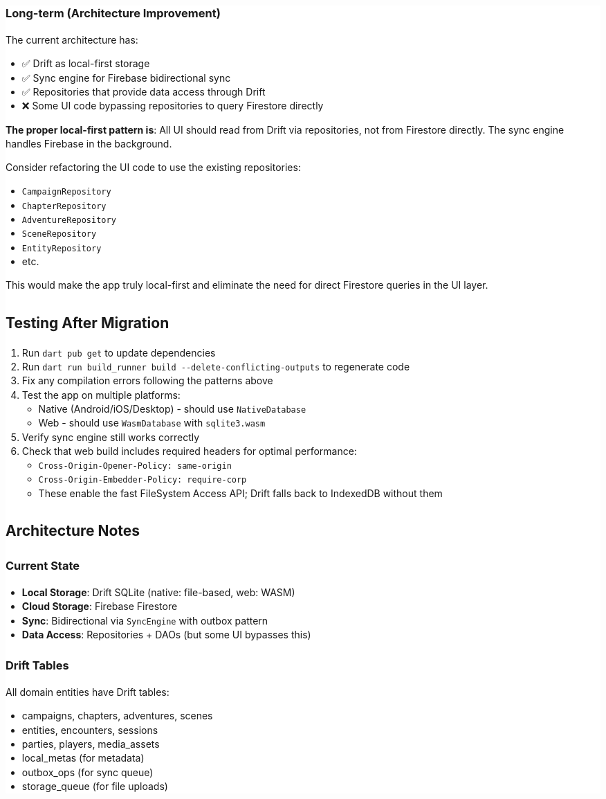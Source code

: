 ### Long-term (Architecture Improvement)
The current architecture has:
- ✅ Drift as local-first storage
- ✅ Sync engine for Firebase bidirectional sync
- ✅ Repositories that provide data access through Drift
- ❌ Some UI code bypassing repositories to query Firestore directly

**The proper local-first pattern is**: All UI should read from Drift via repositories, not from Firestore directly. The sync engine handles Firebase in the background.

Consider refactoring the UI code to use the existing repositories:
- `CampaignRepository` 
- `ChapterRepository`
- `AdventureRepository`
- `SceneRepository`
- `EntityRepository`
- etc.

This would make the app truly local-first and eliminate the need for direct Firestore queries in the UI layer.

## Testing After Migration

1. Run `dart pub get` to update dependencies
2. Run `dart run build_runner build --delete-conflicting-outputs` to regenerate code
3. Fix any compilation errors following the patterns above
4. Test the app on multiple platforms:
   - Native (Android/iOS/Desktop) - should use `NativeDatabase`
   - Web - should use `WasmDatabase` with `sqlite3.wasm`
5. Verify sync engine still works correctly
6. Check that web build includes required headers for optimal performance:
   - `Cross-Origin-Opener-Policy: same-origin`
   - `Cross-Origin-Embedder-Policy: require-corp`
   - These enable the fast FileSystem Access API; Drift falls back to IndexedDB without them

## Architecture Notes

### Current State
- **Local Storage**: Drift SQLite (native: file-based, web: WASM)
- **Cloud Storage**: Firebase Firestore
- **Sync**: Bidirectional via `SyncEngine` with outbox pattern
- **Data Access**: Repositories + DAOs (but some UI bypasses this)

### Drift Tables
All domain entities have Drift tables:
- campaigns, chapters, adventures, scenes
- entities, encounters, sessions
- parties, players, media_assets
- local_metas (for metadata)
- outbox_ops (for sync queue)
- storage_queue (for file uploads)
